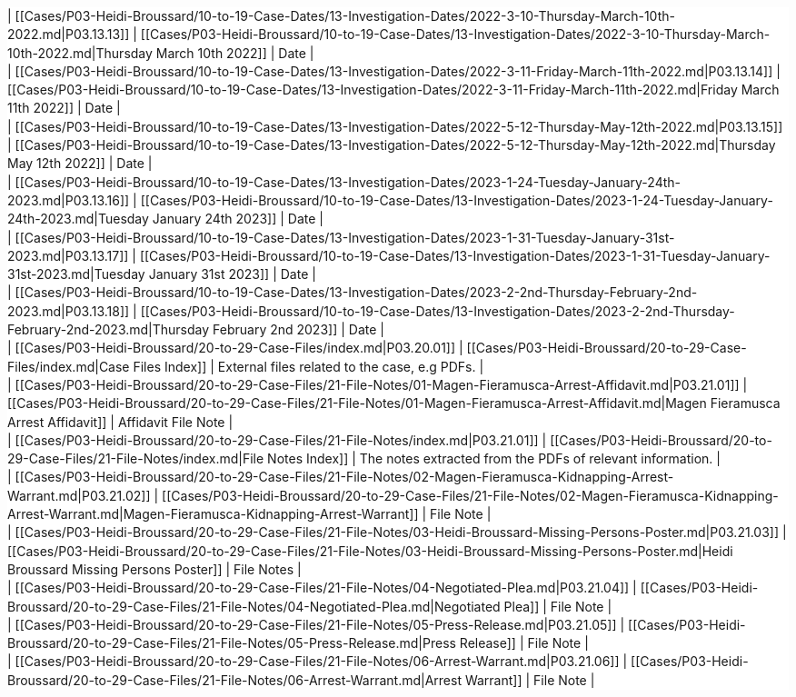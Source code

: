 | [[Cases/P03-Heidi-Broussard/10-to-19-Case-Dates/13-Investigation-Dates/2022-3-10-Thursday-March-10th-2022.md\|P03.13.13]]      | [[Cases/P03-Heidi-Broussard/10-to-19-Case-Dates/13-Investigation-Dates/2022-3-10-Thursday-March-10th-2022.md\|Thursday March 10th 2022]]                     | Date                                                                                                           |  
| [[Cases/P03-Heidi-Broussard/10-to-19-Case-Dates/13-Investigation-Dates/2022-3-11-Friday-March-11th-2022.md\|P03.13.14]]        | [[Cases/P03-Heidi-Broussard/10-to-19-Case-Dates/13-Investigation-Dates/2022-3-11-Friday-March-11th-2022.md\|Friday March 11th 2022]]                         | Date                                                                                                           |  
| [[Cases/P03-Heidi-Broussard/10-to-19-Case-Dates/13-Investigation-Dates/2022-5-12-Thursday-May-12th-2022.md\|P03.13.15]]        | [[Cases/P03-Heidi-Broussard/10-to-19-Case-Dates/13-Investigation-Dates/2022-5-12-Thursday-May-12th-2022.md\|Thursday May 12th 2022]]                         | Date                                                                                                           |  
| [[Cases/P03-Heidi-Broussard/10-to-19-Case-Dates/13-Investigation-Dates/2023-1-24-Tuesday-January-24th-2023.md\|P03.13.16]]     | [[Cases/P03-Heidi-Broussard/10-to-19-Case-Dates/13-Investigation-Dates/2023-1-24-Tuesday-January-24th-2023.md\|Tuesday January 24th 2023]]                   | Date                                                                                                           |  
| [[Cases/P03-Heidi-Broussard/10-to-19-Case-Dates/13-Investigation-Dates/2023-1-31-Tuesday-January-31st-2023.md\|P03.13.17]]     | [[Cases/P03-Heidi-Broussard/10-to-19-Case-Dates/13-Investigation-Dates/2023-1-31-Tuesday-January-31st-2023.md\|Tuesday January 31st 2023]]                   | Date                                                                                                           |  
| [[Cases/P03-Heidi-Broussard/10-to-19-Case-Dates/13-Investigation-Dates/2023-2-2nd-Thursday-February-2nd-2023.md\|P03.13.18]]   | [[Cases/P03-Heidi-Broussard/10-to-19-Case-Dates/13-Investigation-Dates/2023-2-2nd-Thursday-February-2nd-2023.md\|Thursday February 2nd 2023]]                | Date                                                                                                           |  
| [[Cases/P03-Heidi-Broussard/20-to-29-Case-Files/index.md\|P03.20.01]]                                                          | [[Cases/P03-Heidi-Broussard/20-to-29-Case-Files/index.md\|Case Files Index]]                                                                                 | External files related to the case, e.g PDFs.                                                                  |  
| [[Cases/P03-Heidi-Broussard/20-to-29-Case-Files/21-File-Notes/01-Magen-Fieramusca-Arrest-Affidavit.md\|P03.21.01]]             | [[Cases/P03-Heidi-Broussard/20-to-29-Case-Files/21-File-Notes/01-Magen-Fieramusca-Arrest-Affidavit.md\|Magen Fieramusca Arrest Affidavit]]                   | Affidavit File Note                                                                                            |  
| [[Cases/P03-Heidi-Broussard/20-to-29-Case-Files/21-File-Notes/index.md\|P03.21.01]]                                            | [[Cases/P03-Heidi-Broussard/20-to-29-Case-Files/21-File-Notes/index.md\|File Notes Index]]                                                                   | The notes extracted from the PDFs of relevant information.                                                     |  
| [[Cases/P03-Heidi-Broussard/20-to-29-Case-Files/21-File-Notes/02-Magen-Fieramusca-Kidnapping-Arrest-Warrant.md\|P03.21.02]]    | [[Cases/P03-Heidi-Broussard/20-to-29-Case-Files/21-File-Notes/02-Magen-Fieramusca-Kidnapping-Arrest-Warrant.md\|Magen-Fieramusca-Kidnapping-Arrest-Warrant]] | File Note                                                                                                      |  
| [[Cases/P03-Heidi-Broussard/20-to-29-Case-Files/21-File-Notes/03-Heidi-Broussard-Missing-Persons-Poster.md\|P03.21.03]]        | [[Cases/P03-Heidi-Broussard/20-to-29-Case-Files/21-File-Notes/03-Heidi-Broussard-Missing-Persons-Poster.md\|Heidi Broussard Missing Persons Poster]]         | File Notes                                                                                                     |  
| [[Cases/P03-Heidi-Broussard/20-to-29-Case-Files/21-File-Notes/04-Negotiated-Plea.md\|P03.21.04]]                               | [[Cases/P03-Heidi-Broussard/20-to-29-Case-Files/21-File-Notes/04-Negotiated-Plea.md\|Negotiated Plea]]                                                       | File Note                                                                                                      |  
| [[Cases/P03-Heidi-Broussard/20-to-29-Case-Files/21-File-Notes/05-Press-Release.md\|P03.21.05]]                                 | [[Cases/P03-Heidi-Broussard/20-to-29-Case-Files/21-File-Notes/05-Press-Release.md\|Press Release]]                                                           | File Note                                                                                                      |  
| [[Cases/P03-Heidi-Broussard/20-to-29-Case-Files/21-File-Notes/06-Arrest-Warrant.md\|P03.21.06]]                                | [[Cases/P03-Heidi-Broussard/20-to-29-Case-Files/21-File-Notes/06-Arrest-Warrant.md\|Arrest Warrant]]                                                         | File Note                                                                                                      |  
